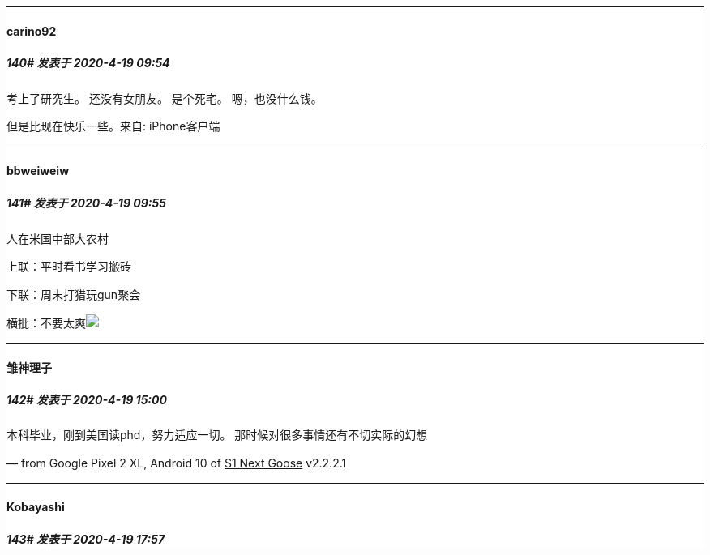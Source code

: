 -----

####  carino92  
##### 140#       发表于 2020-4-19 09:54




考上了研究生。
还没有女朋友。
是个死宅。
嗯，也没什么钱。

但是比现在快乐一些。来自: iPhone客户端







-----

####  bbweiweiw  
##### 141#       发表于 2020-4-19 09:55




人在米国中部大农村


上联：平时看书学习搬砖

下联：周末打猎玩gun聚会

横批：不要太爽<img src="https://static.saraba1st.com/image/smiley/face2017/037.png" referrerpolicy="no-referrer">







-----

####  雏神理子  
##### 142#       发表于 2020-4-19 15:00




本科毕业，刚到美国读phd，努力适应一切。
那时候对很多事情还有不切实际的幻想

— from Google Pixel 2 XL, Android 10 of [S1 Next Goose](https://pan.baidu.com/s/1mi43uRm) v2.2.2.1







-----

####  Kobayashi  
##### 143#       发表于 2020-4-19 17:57
